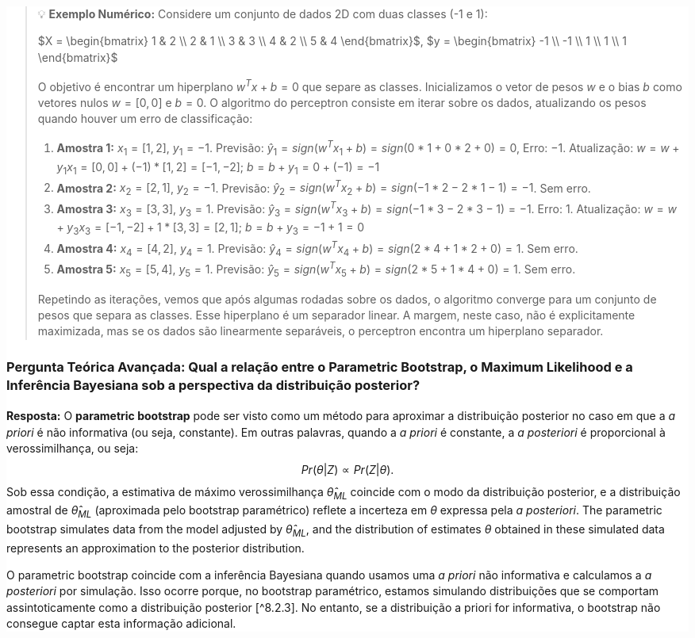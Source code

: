 > 💡 **Exemplo Numérico:**  Considere um conjunto de dados 2D com duas classes (-1 e 1):
>
> $X = \begin{bmatrix} 1 & 2 \\ 2 & 1 \\ 3 & 3 \\ 4 & 2 \\ 5 & 4 \end{bmatrix}$, $y = \begin{bmatrix} -1 \\ -1 \\ 1 \\ 1 \\ 1 \end{bmatrix}$
>
> O objetivo é encontrar um hiperplano $w^Tx + b = 0$ que separe as classes. Inicializamos o vetor de pesos $w$ e o bias $b$ como vetores nulos $w = [0, 0]$ e $b = 0$. O algoritmo do perceptron consiste em iterar sobre os dados, atualizando os pesos quando houver um erro de classificação:
>
> 1. **Amostra 1:** $x_1 = [1, 2]$, $y_1 = -1$. Previsão: $\hat{y}_1 = sign(w^Tx_1 + b) = sign(0*1+0*2+0) = 0$, Erro: $-1$. Atualização: $w = w + y_1x_1 = [0, 0] + (-1)*[1, 2] = [-1, -2]$; $b = b + y_1 = 0 + (-1) = -1$
> 2. **Amostra 2:** $x_2 = [2, 1]$, $y_2 = -1$. Previsão: $\hat{y}_2 = sign(w^Tx_2 + b) = sign(-1*2-2*1-1) = -1$. Sem erro.
> 3. **Amostra 3:** $x_3 = [3, 3]$, $y_3 = 1$. Previsão: $\hat{y}_3 = sign(w^Tx_3 + b) = sign(-1*3-2*3-1) = -1$. Erro: $1$. Atualização: $w = w + y_3x_3 = [-1, -2] + 1*[3, 3] = [2, 1]$; $b = b + y_3 = -1 + 1 = 0$
> 4. **Amostra 4:** $x_4 = [4, 2]$, $y_4 = 1$. Previsão: $\hat{y}_4 = sign(w^Tx_4 + b) = sign(2*4 + 1*2 + 0) = 1$. Sem erro.
> 5. **Amostra 5:** $x_5 = [5, 4]$, $y_5 = 1$. Previsão: $\hat{y}_5 = sign(w^Tx_5 + b) = sign(2*5+1*4+0) = 1$. Sem erro.
>
> Repetindo as iterações, vemos que após algumas rodadas sobre os dados, o algoritmo converge para um conjunto de pesos que separa as classes. Esse hiperplano é um separador linear. A margem, neste caso, não é explicitamente maximizada, mas se os dados são linearmente separáveis, o perceptron encontra um hiperplano separador.

### Pergunta Teórica Avançada: Qual a relação entre o Parametric Bootstrap, o Maximum Likelihood e a Inferência Bayesiana sob a perspectiva da distribuição posterior?
**Resposta:**
O **parametric bootstrap** pode ser visto como um método para aproximar a distribuição posterior no caso em que a *a priori* é não informativa (ou seja, constante). Em outras palavras, quando a *a priori* é constante, a *a posteriori* é proporcional à verossimilhança, ou seja:
$$Pr(\theta|Z) \propto Pr(Z|\theta).$$
Sob essa condição, a estimativa de máximo verossimilhança $\hat{\theta}_{ML}$ coincide com o modo da distribuição posterior, e a distribuição amostral de $\hat{\theta}_{ML}$ (aproximada pelo bootstrap paramétrico) reflete a incerteza em $\theta$ expressa pela *a posteriori*.
The parametric bootstrap simulates data from the model adjusted by $\hat{\theta}_{ML}$, and the distribution of estimates $\theta$ obtained in these simulated data represents an approximation to the posterior distribution.

O parametric bootstrap coincide com a inferência Bayesiana quando usamos uma *a priori* não informativa e calculamos a *a posteriori* por simulação. Isso ocorre porque, no bootstrap paramétrico, estamos simulando distribuições que se comportam assintoticamente como a distribuição posterior [^8.2.3]. No entanto, se a distribuição a priori for informativa, o bootstrap não consegue captar esta informação adicional.